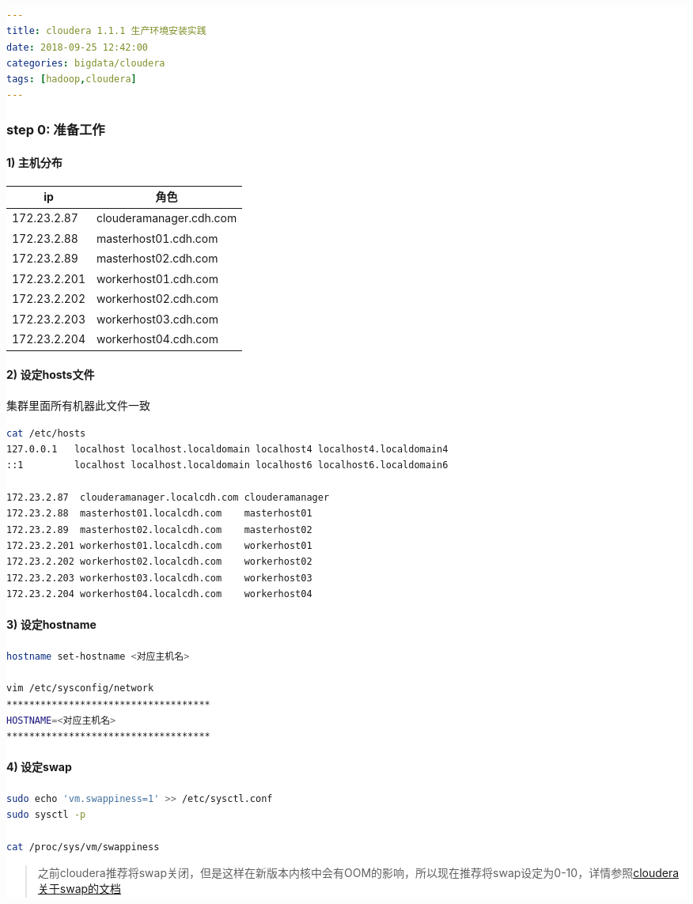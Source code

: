 ```yaml
---
title: cloudera 1.1.1 生产环境安装实践
date: 2018-09-25 12:42:00
categories: bigdata/cloudera
tags: [hadoop,cloudera]
---
```


### step 0: 准备工作

#### 1) 主机分布

ip|角色
---|---
172.23.2.87| clouderamanager.cdh.com
172.23.2.88| masterhost01.cdh.com
172.23.2.89| masterhost02.cdh.com
172.23.2.201| workerhost01.cdh.com
172.23.2.202| workerhost02.cdh.com
172.23.2.203| workerhost03.cdh.com
172.23.2.204| workerhost04.cdh.com

#### 2) 设定hosts文件
集群里面所有机器此文件一致
``` bash
cat /etc/hosts
127.0.0.1   localhost localhost.localdomain localhost4 localhost4.localdomain4
::1         localhost localhost.localdomain localhost6 localhost6.localdomain6

172.23.2.87  clouderamanager.localcdh.com clouderamanager
172.23.2.88  masterhost01.localcdh.com    masterhost01
172.23.2.89  masterhost02.localcdh.com    masterhost02
172.23.2.201 workerhost01.localcdh.com    workerhost01
172.23.2.202 workerhost02.localcdh.com    workerhost02
172.23.2.203 workerhost03.localcdh.com    workerhost03
172.23.2.204 workerhost04.localcdh.com    workerhost04
```

#### 3) 设定hostname
``` bash
hostname set-hostname <对应主机名>

vim /etc/sysconfig/network
************************************
HOSTNAME=<对应主机名>
************************************
```

#### 4) 设定swap
``` bash
sudo echo 'vm.swappiness=1' >> /etc/sysctl.conf
sudo sysctl -p

cat /proc/sys/vm/swappiness
```
> 之前cloudera推荐将swap关闭，但是这样在新版本内核中会有OOM的影响，所以现在推荐将swap设定为0-10，详情参照[cloudera关于swap的文档](https://www.cloudera.com/documentation/enterprise/latest/topics/cdh_admin_performance.html)
